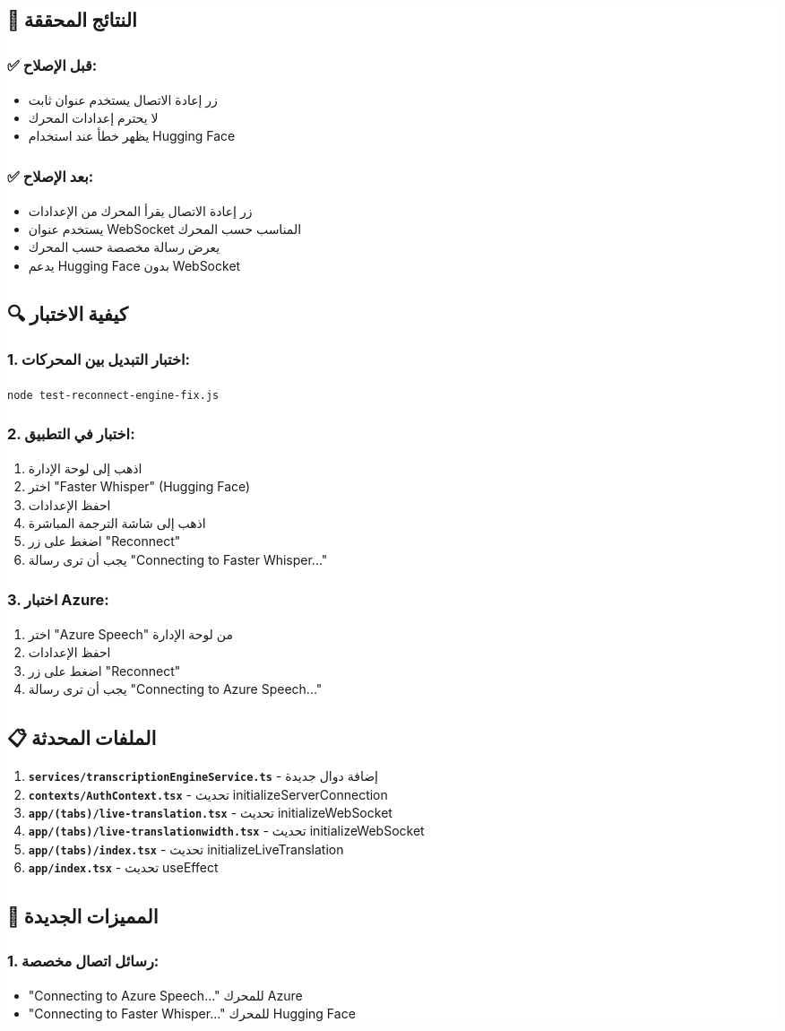 ## 🎯 النتائج المحققة

### ✅ قبل الإصلاح:
- زر إعادة الاتصال يستخدم عنوان ثابت
- لا يحترم إعدادات المحرك
- يظهر خطأ عند استخدام Hugging Face

### ✅ بعد الإصلاح:
- زر إعادة الاتصال يقرأ المحرك من الإعدادات
- يستخدم عنوان WebSocket المناسب حسب المحرك
- يعرض رسالة مخصصة حسب المحرك
- يدعم Hugging Face بدون WebSocket

## 🔍 كيفية الاختبار

### 1. اختبار التبديل بين المحركات:
```bash
node test-reconnect-engine-fix.js
```

### 2. اختبار في التطبيق:
1. اذهب إلى لوحة الإدارة
2. اختر "Faster Whisper" (Hugging Face)
3. احفظ الإعدادات
4. اذهب إلى شاشة الترجمة المباشرة
5. اضغط على زر "Reconnect"
6. يجب أن ترى رسالة "Connecting to Faster Whisper..."

### 3. اختبار Azure:
1. اختر "Azure Speech" من لوحة الإدارة
2. احفظ الإعدادات
3. اضغط على زر "Reconnect"
4. يجب أن ترى رسالة "Connecting to Azure Speech..."

## 📋 الملفات المحدثة

1. **`services/transcriptionEngineService.ts`** - إضافة دوال جديدة
2. **`contexts/AuthContext.tsx`** - تحديث initializeServerConnection
3. **`app/(tabs)/live-translation.tsx`** - تحديث initializeWebSocket
4. **`app/(tabs)/live-translationwidth.tsx`** - تحديث initializeWebSocket
5. **`app/(tabs)/index.tsx`** - تحديث initializeLiveTranslation
6. **`app/index.tsx`** - تحديث useEffect

## 🚀 المميزات الجديدة

### 1. رسائل اتصال مخصصة:
- "Connecting to Azure Speech..." للمحرك Azure
- "Connecting to Faster Whisper..." للمحرك Hugging Face
